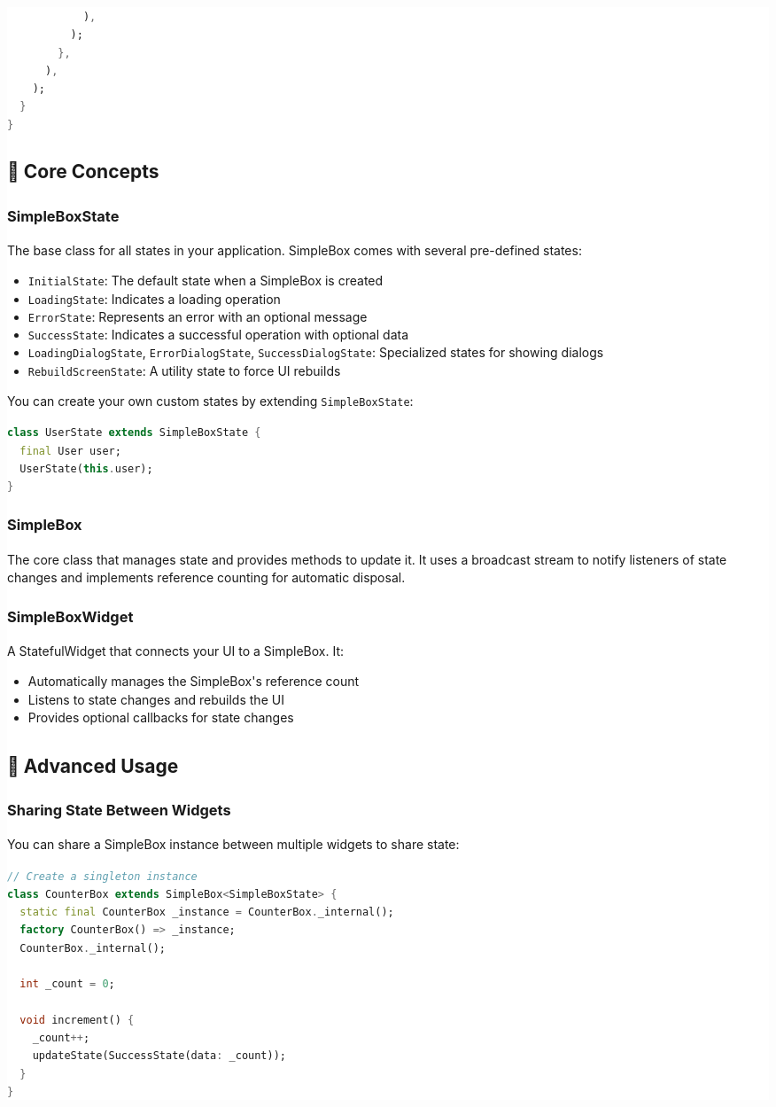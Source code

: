 ```dart
            ),
          );
        },
      ),
    );
  }
}
```

## 🧠 Core Concepts

### SimpleBoxState

The base class for all states in your application. SimpleBox comes with several pre-defined states:

- `InitialState`: The default state when a SimpleBox is created
- `LoadingState`: Indicates a loading operation
- `ErrorState`: Represents an error with an optional message
- `SuccessState`: Indicates a successful operation with optional data
- `LoadingDialogState`, `ErrorDialogState`, `SuccessDialogState`: Specialized states for showing dialogs
- `RebuildScreenState`: A utility state to force UI rebuilds

You can create your own custom states by extending `SimpleBoxState`:

```dart
class UserState extends SimpleBoxState {
  final User user;
  UserState(this.user);
}
```

### SimpleBox

The core class that manages state and provides methods to update it. It uses a broadcast stream to notify listeners of state changes and implements reference counting for automatic disposal.

### SimpleBoxWidget

A StatefulWidget that connects your UI to a SimpleBox. It:

- Automatically manages the SimpleBox's reference count
- Listens to state changes and rebuilds the UI
- Provides optional callbacks for state changes

## 🔄 Advanced Usage

### Sharing State Between Widgets

You can share a SimpleBox instance between multiple widgets to share state:

```dart
// Create a singleton instance
class CounterBox extends SimpleBox<SimpleBoxState> {
  static final CounterBox _instance = CounterBox._internal();
  factory CounterBox() => _instance;
  CounterBox._internal();
  
  int _count = 0;
  
  void increment() {
    _count++;
    updateState(SuccessState(data: _count));
  }
}
```